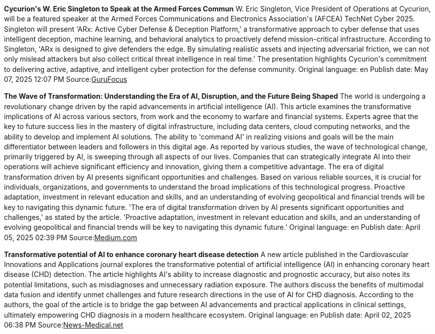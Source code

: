 **Cycurion's W. Eric Singleton to Speak at the Armed Forces Commun**
W. Eric Singleton, Vice President of Operations at Cycurion, will be a featured speaker at the Armed Forces Communications and Electronics Association's (AFCEA) TechNet Cyber 2025. Singleton will present 'ARx: Active Cyber Defense & Deception Platform,' a transformative approach to cyber defense that uses intelligent deception, machine learning, and behavioral analytics to proactively defend mission-critical infrastructure. According to Singleton, 'ARx is designed to give defenders the edge. By simulating realistic assets and injecting adversarial friction, we can not only mislead attackers but also collect critical threat intelligence in real time.' The presentation highlights Cycurion's commitment to delivering active, adaptive, and intelligent cyber protection for the defense community.
Original language: en
Publish date: May 07, 2025 12:07 PM
Source:[GuruFocus](https://www.gurufocus.com/news/2837034/cycurions-w-eric-singleton-to-speak-at-the-armed-forces-communication-and-electronics-associations-technet-cyber-2025-on-active-cyber-defense-innovation)

**The Wave of Transformation: Understanding the Era of AI, Disruption, and the Future Being Shaped**
The world is undergoing a revolutionary change driven by the rapid advancements in artificial intelligence (AI). This article examines the transformative implications of AI across various sectors, from work and the economy to warfare and financial systems. Experts agree that the key to future success lies in the mastery of digital infrastructure, including data centers, cloud computing networks, and the ability to develop and implement AI solutions. The ability to 'command AI' in realizing visions and goals will be the main differentiator between leaders and followers in this digital age. As reported by various studies, the wave of technological change, primarily triggered by AI, is sweeping through all aspects of our lives. Companies that can strategically integrate AI into their operations will achieve significant efficiency and innovation, giving them a competitive advantage. The era of digital transformation driven by AI presents significant opportunities and challenges. Based on various reliable sources, it is crucial for individuals, organizations, and governments to understand the broad implications of this technological progress. Proactive adaptation, investment in relevant education and skills, and an understanding of evolving geopolitical and financial trends will be key to navigating this dynamic future. 'The era of digital transformation driven by AI presents significant opportunities and challenges,' as stated by the article. 'Proactive adaptation, investment in relevant education and skills, and an understanding of evolving geopolitical and financial trends will be key to navigating this dynamic future.' 
Original language: en
Publish date: April 05, 2025 02:39 PM
Source:[Medium.com](https://medium.com/@didikurniawanmade/the-wave-of-transformation-understanding-the-era-of-ai-disruption-and-the-future-being-shaped-17ebf28df404)

**Transformative potential of AI to enhance coronary heart disease detection**
A new article published in the Cardiovascular Innovations and Applications journal explores the transformative potential of artificial intelligence (AI) in enhancing coronary heart disease (CHD) detection. The article highlights AI's ability to increase diagnostic and prognostic accuracy, but also notes its potential limitations, such as misdiagnoses and unnecessary radiation exposure. The authors discuss the benefits of multimodal data fusion and identify unmet challenges and future research directions in the use of AI for CHD diagnosis. According to the authors, the goal of the article is to bridge the gap between AI advancements and practical applications in clinical settings, ultimately empowering CHD diagnosis in a modern healthcare ecosystem.
Original language: en
Publish date: April 02, 2025 06:38 PM
Source:[News-Medical.net](https://www.news-medical.net/news/20250402/Transformative-potential-of-AI-to-enhance-coronary-heart-disease-detection.aspx)
